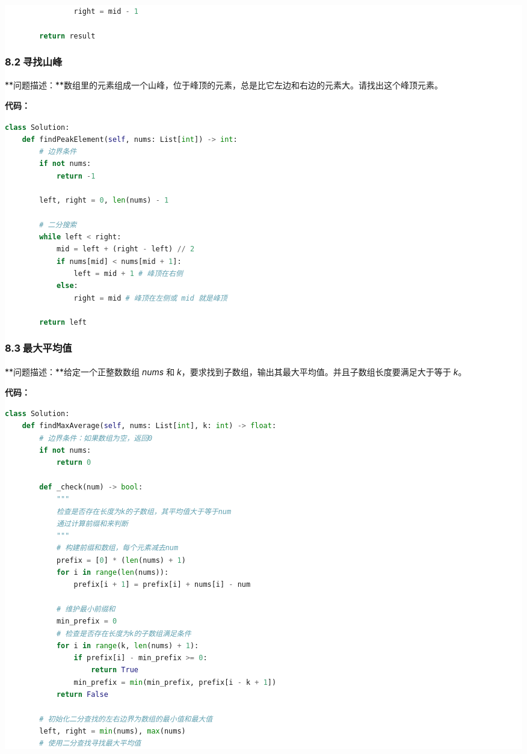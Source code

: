 ```python
                right = mid - 1

        return result
```

### 8.2 寻找山峰

**问题描述：**数组里的元素组成一个山峰，位于峰顶的元素，总是比它左边和右边的元素大。请找出这个峰顶元素。

**代码：**

```python
class Solution:
    def findPeakElement(self, nums: List[int]) -> int:
        # 边界条件
        if not nums:
            return -1
        
        left, right = 0, len(nums) - 1
        
        # 二分搜索
        while left < right:
            mid = left + (right - left) // 2
            if nums[mid] < nums[mid + 1]:
                left = mid + 1 # 峰顶在右侧
            else:
                right = mid # 峰顶在左侧或 mid 就是峰顶

        return left 
```

### 8.3 最大平均值

**问题描述：**给定一个正整数数组 $nums$ 和 $k$，要求找到子数组，输出其最大平均值。并且子数组长度要满足大于等于 $k$。

**代码：**

```python
class Solution:
    def findMaxAverage(self, nums: List[int], k: int) -> float:
        # 边界条件：如果数组为空，返回0
        if not nums:
            return 0
        
        def _check(num) -> bool:
            """
            检查是否存在长度为k的子数组，其平均值大于等于num
            通过计算前缀和来判断
            """
            # 构建前缀和数组，每个元素减去num
            prefix = [0] * (len(nums) + 1)
            for i in range(len(nums)):
                prefix[i + 1] = prefix[i] + nums[i] - num
            
            # 维护最小前缀和
            min_prefix = 0
            # 检查是否存在长度为k的子数组满足条件
            for i in range(k, len(nums) + 1):
                if prefix[i] - min_prefix >= 0:
                    return True
                min_prefix = min(min_prefix, prefix[i - k + 1])
            return False
        
        # 初始化二分查找的左右边界为数组的最小值和最大值
        left, right = min(nums), max(nums)
        # 使用二分查找寻找最大平均值
```